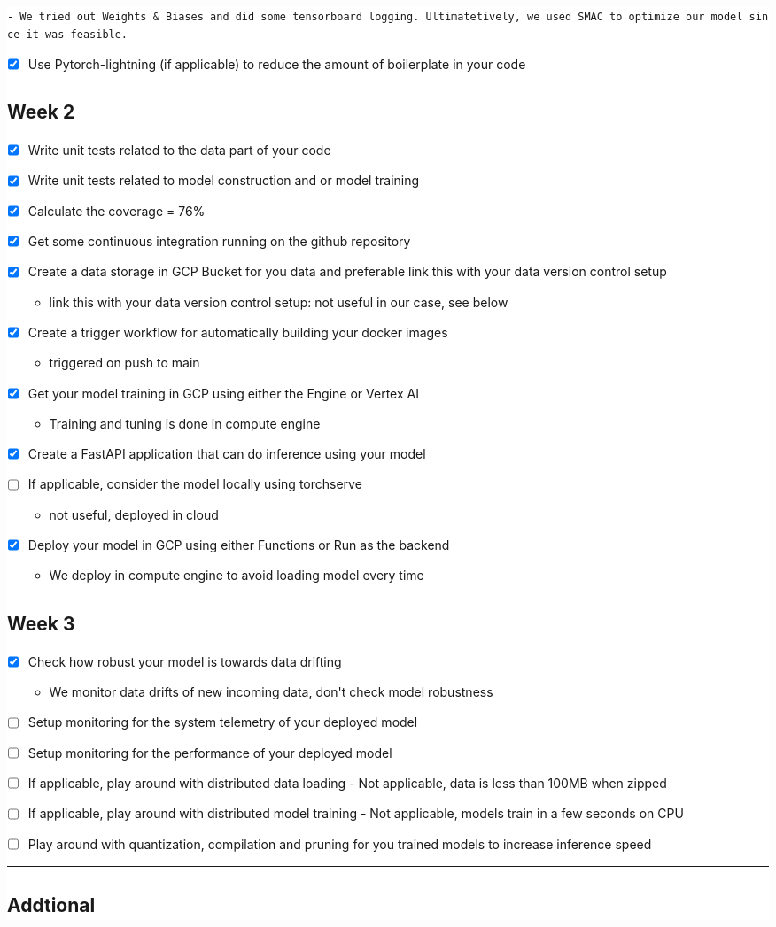     - We tried out Weights & Biases and did some tensorboard logging. Ultimatetively, we used SMAC to optimize our model since it was feasible.

- [x] Use Pytorch-lightning (if applicable) to reduce the amount of boilerplate in your code

## Week 2

- [x] Write unit tests related to the data part of your code

- [x] Write unit tests related to model construction and or model training

- [x] Calculate the coverage = 76%

- [x] Get some continuous integration running on the github repository

- [x] Create a data storage in GCP Bucket for you data and preferable link this with your data version control setup

    - link this with your data version control setup: not useful in our case, see below

- [x] Create a trigger workflow for automatically building your docker images

    - triggered on push to main

- [x] Get your model training in GCP using either the Engine or Vertex AI

    - Training and tuning is done in compute engine

- [x] Create a FastAPI application that can do inference using your model

- [ ] If applicable, consider the model locally using torchserve

    - not useful, deployed in cloud

- [x] Deploy your model in GCP using either Functions or Run as the backend

    - We deploy in compute engine to avoid loading model every time

## Week 3

- [x] Check how robust your model is towards data drifting
    - We monitor data drifts of new incoming data, don't check model robustness

- [ ] Setup monitoring for the system telemetry of your deployed model

- [ ] Setup monitoring for the performance of your deployed model

- [ ] If applicable, play around with distributed data loading
      - Not applicable, data is less than 100MB when zipped

- [ ] If applicable, play around with distributed model training
      - Not applicable, models train in a few seconds on CPU

- [ ] Play around with quantization, compilation and pruning for you trained models to increase inference speed

***

##   Addtional
